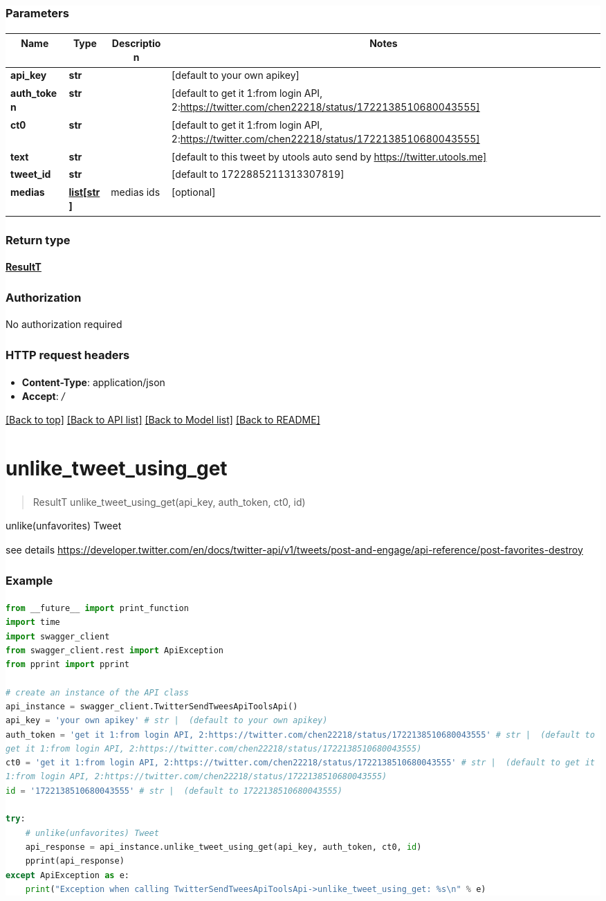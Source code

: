 ### Parameters

Name | Type | Description  | Notes
------------- | ------------- | ------------- | -------------
 **api_key** | **str**|  | [default to your own apikey]
 **auth_token** | **str**|  | [default to get it 1:from login API, 2:https://twitter.com/chen22218/status/1722138510680043555]
 **ct0** | **str**|  | [default to get it 1:from login API, 2:https://twitter.com/chen22218/status/1722138510680043555]
 **text** | **str**|  | [default to this tweet by utools auto send by https://twitter.utools.me]
 **tweet_id** | **str**|  | [default to 1722885211313307819]
 **medias** | [**list[str]**](str.md)| medias ids | [optional] 

### Return type

[**ResultT**](ResultT.md)

### Authorization

No authorization required

### HTTP request headers

 - **Content-Type**: application/json
 - **Accept**: */*

[[Back to top]](#) [[Back to API list]](../README.md#documentation-for-api-endpoints) [[Back to Model list]](../README.md#documentation-for-models) [[Back to README]](../README.md)

# **unlike_tweet_using_get**
> ResultT unlike_tweet_using_get(api_key, auth_token, ct0, id)

unlike(unfavorites) Tweet

see details https://developer.twitter.com/en/docs/twitter-api/v1/tweets/post-and-engage/api-reference/post-favorites-destroy

### Example
```python
from __future__ import print_function
import time
import swagger_client
from swagger_client.rest import ApiException
from pprint import pprint

# create an instance of the API class
api_instance = swagger_client.TwitterSendTweesApiToolsApi()
api_key = 'your own apikey' # str |  (default to your own apikey)
auth_token = 'get it 1:from login API, 2:https://twitter.com/chen22218/status/1722138510680043555' # str |  (default to get it 1:from login API, 2:https://twitter.com/chen22218/status/1722138510680043555)
ct0 = 'get it 1:from login API, 2:https://twitter.com/chen22218/status/1722138510680043555' # str |  (default to get it 1:from login API, 2:https://twitter.com/chen22218/status/1722138510680043555)
id = '1722138510680043555' # str |  (default to 1722138510680043555)

try:
    # unlike(unfavorites) Tweet
    api_response = api_instance.unlike_tweet_using_get(api_key, auth_token, ct0, id)
    pprint(api_response)
except ApiException as e:
    print("Exception when calling TwitterSendTweesApiToolsApi->unlike_tweet_using_get: %s\n" % e)
```
